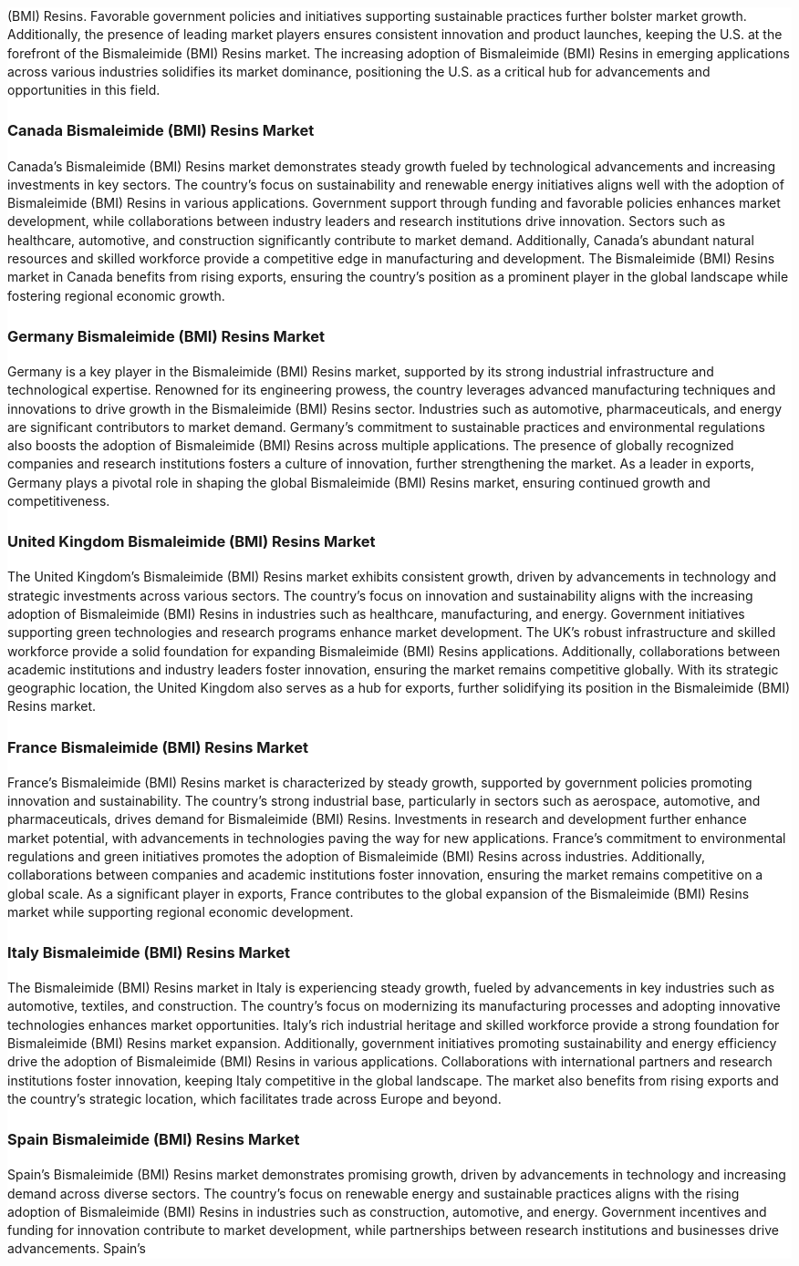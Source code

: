 (BMI) Resins. Favorable government policies and initiatives supporting sustainable practices further bolster market growth. Additionally, the presence of leading market players ensures consistent innovation and product launches, keeping the U.S. at the forefront of the Bismaleimide (BMI) Resins market. The increasing adoption of Bismaleimide (BMI) Resins in emerging applications across various industries solidifies its market dominance, positioning the U.S. as a critical hub for advancements and opportunities in this field.</p><h3>Canada Bismaleimide (BMI) Resins Market</h3><p>Canada&rsquo;s Bismaleimide (BMI) Resins market demonstrates steady growth fueled by technological advancements and increasing investments in key sectors. The country&rsquo;s focus on sustainability and renewable energy initiatives aligns well with the adoption of Bismaleimide (BMI) Resins in various applications. Government support through funding and favorable policies enhances market development, while collaborations between industry leaders and research institutions drive innovation. Sectors such as healthcare, automotive, and construction significantly contribute to market demand. Additionally, Canada&rsquo;s abundant natural resources and skilled workforce provide a competitive edge in manufacturing and development. The Bismaleimide (BMI) Resins market in Canada benefits from rising exports, ensuring the country&rsquo;s position as a prominent player in the global landscape while fostering regional economic growth.</p><h3>Germany Bismaleimide (BMI) Resins Market</h3><p>Germany is a key player in the Bismaleimide (BMI) Resins market, supported by its strong industrial infrastructure and technological expertise. Renowned for its engineering prowess, the country leverages advanced manufacturing techniques and innovations to drive growth in the Bismaleimide (BMI) Resins sector. Industries such as automotive, pharmaceuticals, and energy are significant contributors to market demand. Germany&rsquo;s commitment to sustainable practices and environmental regulations also boosts the adoption of Bismaleimide (BMI) Resins across multiple applications. The presence of globally recognized companies and research institutions fosters a culture of innovation, further strengthening the market. As a leader in exports, Germany plays a pivotal role in shaping the global Bismaleimide (BMI) Resins market, ensuring continued growth and competitiveness.</p><h3>United Kingdom Bismaleimide (BMI) Resins Market</h3><p>The United Kingdom&rsquo;s Bismaleimide (BMI) Resins market exhibits consistent growth, driven by advancements in technology and strategic investments across various sectors. The country&rsquo;s focus on innovation and sustainability aligns with the increasing adoption of Bismaleimide (BMI) Resins in industries such as healthcare, manufacturing, and energy. Government initiatives supporting green technologies and research programs enhance market development. The UK&rsquo;s robust infrastructure and skilled workforce provide a solid foundation for expanding Bismaleimide (BMI) Resins applications. Additionally, collaborations between academic institutions and industry leaders foster innovation, ensuring the market remains competitive globally. With its strategic geographic location, the United Kingdom also serves as a hub for exports, further solidifying its position in the Bismaleimide (BMI) Resins market.</p><h3>France Bismaleimide (BMI) Resins Market</h3><p>France&rsquo;s Bismaleimide (BMI) Resins market is characterized by steady growth, supported by government policies promoting innovation and sustainability. The country&rsquo;s strong industrial base, particularly in sectors such as aerospace, automotive, and pharmaceuticals, drives demand for Bismaleimide (BMI) Resins. Investments in research and development further enhance market potential, with advancements in technologies paving the way for new applications. France&rsquo;s commitment to environmental regulations and green initiatives promotes the adoption of Bismaleimide (BMI) Resins across industries. Additionally, collaborations between companies and academic institutions foster innovation, ensuring the market remains competitive on a global scale. As a significant player in exports, France contributes to the global expansion of the Bismaleimide (BMI) Resins market while supporting regional economic development.</p><h3>Italy Bismaleimide (BMI) Resins Market</h3><p>The Bismaleimide (BMI) Resins market in Italy is experiencing steady growth, fueled by advancements in key industries such as automotive, textiles, and construction. The country&rsquo;s focus on modernizing its manufacturing processes and adopting innovative technologies enhances market opportunities. Italy&rsquo;s rich industrial heritage and skilled workforce provide a strong foundation for Bismaleimide (BMI) Resins market expansion. Additionally, government initiatives promoting sustainability and energy efficiency drive the adoption of Bismaleimide (BMI) Resins in various applications. Collaborations with international partners and research institutions foster innovation, keeping Italy competitive in the global landscape. The market also benefits from rising exports and the country&rsquo;s strategic location, which facilitates trade across Europe and beyond.</p><h3>Spain Bismaleimide (BMI) Resins Market</h3><p>Spain&rsquo;s Bismaleimide (BMI) Resins market demonstrates promising growth, driven by advancements in technology and increasing demand across diverse sectors. The country&rsquo;s focus on renewable energy and sustainable practices aligns with the rising adoption of Bismaleimide (BMI) Resins in industries such as construction, automotive, and energy. Government incentives and funding for innovation contribute to market development, while partnerships between research institutions and businesses drive advancements. Spain&rsquo;s